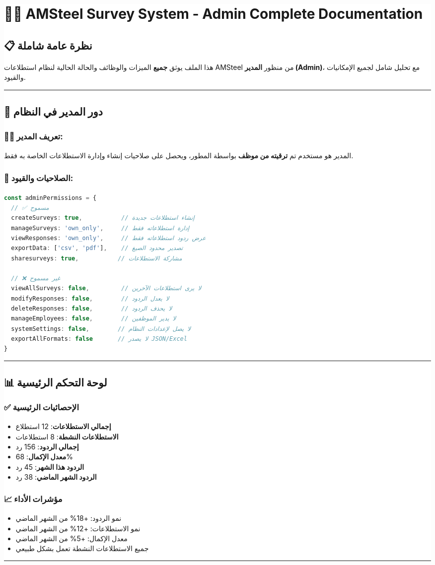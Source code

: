 # 👨‍💼 AMSteel Survey System - Admin Complete Documentation

## 📋 نظرة عامة شاملة
هذا الملف يوثق **جميع** الميزات والوظائف والحالة الحالية لنظام استطلاعات AMSteel من منظور **المدير (Admin)**، مع تحليل شامل لجميع الإمكانيات والقيود.

---

## 🎯 **دور المدير في النظام**

### 👨‍💼 **تعريف المدير:**
المدير هو مستخدم تم **ترقيته من موظف** بواسطة المطور، ويحصل على صلاحيات إنشاء وإدارة الاستطلاعات الخاصة به فقط.

### 🔐 **الصلاحيات والقيود:**
```typescript
const adminPermissions = {
  // ✅ مسموح
  createSurveys: true,           // إنشاء استطلاعات جديدة
  manageSurveys: 'own_only',     // إدارة استطلاعاته فقط
  viewResponses: 'own_only',     // عرض ردود استطلاعاته فقط
  exportData: ['csv', 'pdf'],    // تصدير محدود الصيغ
  sharesurveys: true,           // مشاركة الاستطلاعات
  
  // ❌ غير مسموح
  viewAllSurveys: false,         // لا يرى استطلاعات الآخرين
  modifyResponses: false,        // لا يعدل الردود
  deleteResponses: false,        // لا يحذف الردود
  manageEmployees: false,        // لا يدير الموظفين
  systemSettings: false,        // لا يصل لإعدادات النظام
  exportAllFormats: false       // لا يصدر JSON/Excel
}
```

---

## 📊 لوحة التحكم الرئيسية

### ✅ **الإحصائيات الرئيسية**
- **إجمالي الاستطلاعات**: 12 استطلاع
- **الاستطلاعات النشطة**: 8 استطلاعات
- **إجمالي الردود**: 156 رد
- **معدل الإكمال**: 68%
- **الردود هذا الشهر**: 45 رد
- **الردود الشهر الماضي**: 38 رد

### 📈 **مؤشرات الأداء**
- نمو الردود: +18% من الشهر الماضي
- نمو الاستطلاعات: +12% من الشهر الماضي
- معدل الإكمال: +5% من الشهر الماضي
- جميع الاستطلاعات النشطة تعمل بشكل طبيعي

---